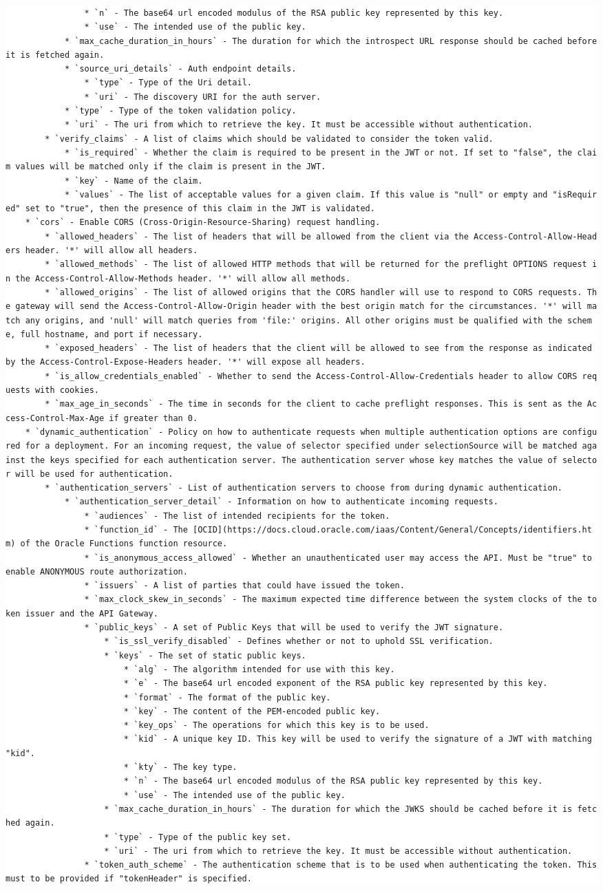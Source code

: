 					* `n` - The base64 url encoded modulus of the RSA public key represented by this key. 
					* `use` - The intended use of the public key.
				* `max_cache_duration_in_hours` - The duration for which the introspect URL response should be cached before it is fetched again. 
				* `source_uri_details` - Auth endpoint details.
					* `type` - Type of the Uri detail.
					* `uri` - The discovery URI for the auth server.
				* `type` - Type of the token validation policy.
				* `uri` - The uri from which to retrieve the key. It must be accessible without authentication. 
			* `verify_claims` - A list of claims which should be validated to consider the token valid.
				* `is_required` - Whether the claim is required to be present in the JWT or not. If set to "false", the claim values will be matched only if the claim is present in the JWT. 
				* `key` - Name of the claim.
				* `values` - The list of acceptable values for a given claim. If this value is "null" or empty and "isRequired" set to "true", then the presence of this claim in the JWT is validated. 
		* `cors` - Enable CORS (Cross-Origin-Resource-Sharing) request handling. 
			* `allowed_headers` - The list of headers that will be allowed from the client via the Access-Control-Allow-Headers header. '*' will allow all headers. 
			* `allowed_methods` - The list of allowed HTTP methods that will be returned for the preflight OPTIONS request in the Access-Control-Allow-Methods header. '*' will allow all methods. 
			* `allowed_origins` - The list of allowed origins that the CORS handler will use to respond to CORS requests. The gateway will send the Access-Control-Allow-Origin header with the best origin match for the circumstances. '*' will match any origins, and 'null' will match queries from 'file:' origins. All other origins must be qualified with the scheme, full hostname, and port if necessary. 
			* `exposed_headers` - The list of headers that the client will be allowed to see from the response as indicated by the Access-Control-Expose-Headers header. '*' will expose all headers. 
			* `is_allow_credentials_enabled` - Whether to send the Access-Control-Allow-Credentials header to allow CORS requests with cookies. 
			* `max_age_in_seconds` - The time in seconds for the client to cache preflight responses. This is sent as the Access-Control-Max-Age if greater than 0. 
		* `dynamic_authentication` - Policy on how to authenticate requests when multiple authentication options are configured for a deployment. For an incoming request, the value of selector specified under selectionSource will be matched against the keys specified for each authentication server. The authentication server whose key matches the value of selector will be used for authentication.
			* `authentication_servers` - List of authentication servers to choose from during dynamic authentication.
				* `authentication_server_detail` - Information on how to authenticate incoming requests.
					* `audiences` - The list of intended recipients for the token.
					* `function_id` - The [OCID](https://docs.cloud.oracle.com/iaas/Content/General/Concepts/identifiers.htm) of the Oracle Functions function resource. 
					* `is_anonymous_access_allowed` - Whether an unauthenticated user may access the API. Must be "true" to enable ANONYMOUS route authorization. 
					* `issuers` - A list of parties that could have issued the token.
					* `max_clock_skew_in_seconds` - The maximum expected time difference between the system clocks of the token issuer and the API Gateway. 
					* `public_keys` - A set of Public Keys that will be used to verify the JWT signature.
						* `is_ssl_verify_disabled` - Defines whether or not to uphold SSL verification. 
						* `keys` - The set of static public keys.
							* `alg` - The algorithm intended for use with this key.
							* `e` - The base64 url encoded exponent of the RSA public key represented by this key. 
							* `format` - The format of the public key.
							* `key` - The content of the PEM-encoded public key.
							* `key_ops` - The operations for which this key is to be used.
							* `kid` - A unique key ID. This key will be used to verify the signature of a JWT with matching "kid". 
							* `kty` - The key type.
							* `n` - The base64 url encoded modulus of the RSA public key represented by this key. 
							* `use` - The intended use of the public key.
						* `max_cache_duration_in_hours` - The duration for which the JWKS should be cached before it is fetched again. 
						* `type` - Type of the public key set.
						* `uri` - The uri from which to retrieve the key. It must be accessible without authentication. 
					* `token_auth_scheme` - The authentication scheme that is to be used when authenticating the token. This must to be provided if "tokenHeader" is specified. 